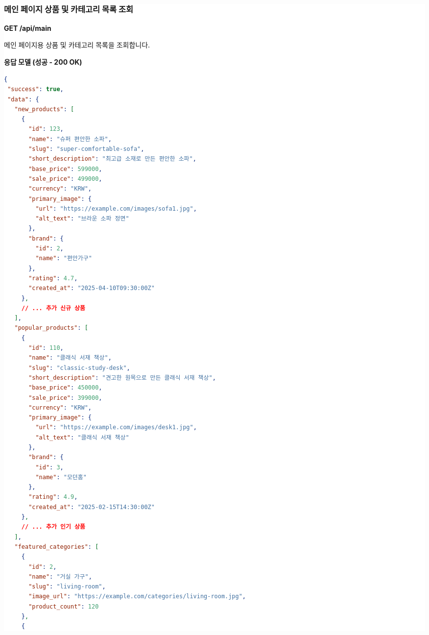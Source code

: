 ### 메인 페이지 상품 및 카테고리 목록 조회

**GET /api/main**

메인 페이지용 상품 및 카테고리 목록을 조회합니다.

**응답 모델 (성공 - 200 OK)**
```json
{
 "success": true,
 "data": {
   "new_products": [
     {
       "id": 123,
       "name": "슈퍼 편안한 소파",
       "slug": "super-comfortable-sofa",
       "short_description": "최고급 소재로 만든 편안한 소파",
       "base_price": 599000,
       "sale_price": 499000,
       "currency": "KRW",
       "primary_image": {
         "url": "https://example.com/images/sofa1.jpg",
         "alt_text": "브라운 소파 정면"
       },
       "brand": {
         "id": 2,
         "name": "편안가구"
       },
       "rating": 4.7,
       "created_at": "2025-04-10T09:30:00Z"
     },
     // ... 추가 신규 상품
   ],
   "popular_products": [
     {
       "id": 110,
       "name": "클래식 서재 책상",
       "slug": "classic-study-desk",
       "short_description": "견고한 원목으로 만든 클래식 서재 책상",
       "base_price": 450000,
       "sale_price": 399000,
       "currency": "KRW",
       "primary_image": {
         "url": "https://example.com/images/desk1.jpg",
         "alt_text": "클래식 서재 책상"
       },
       "brand": {
         "id": 3,
         "name": "모던홈"
       },
       "rating": 4.9,
       "created_at": "2025-02-15T14:30:00Z"
     },
     // ... 추가 인기 상품
   ],
   "featured_categories": [
     {
       "id": 2,
       "name": "거실 가구",
       "slug": "living-room",
       "image_url": "https://example.com/categories/living-room.jpg",
       "product_count": 120
     },
     {
```